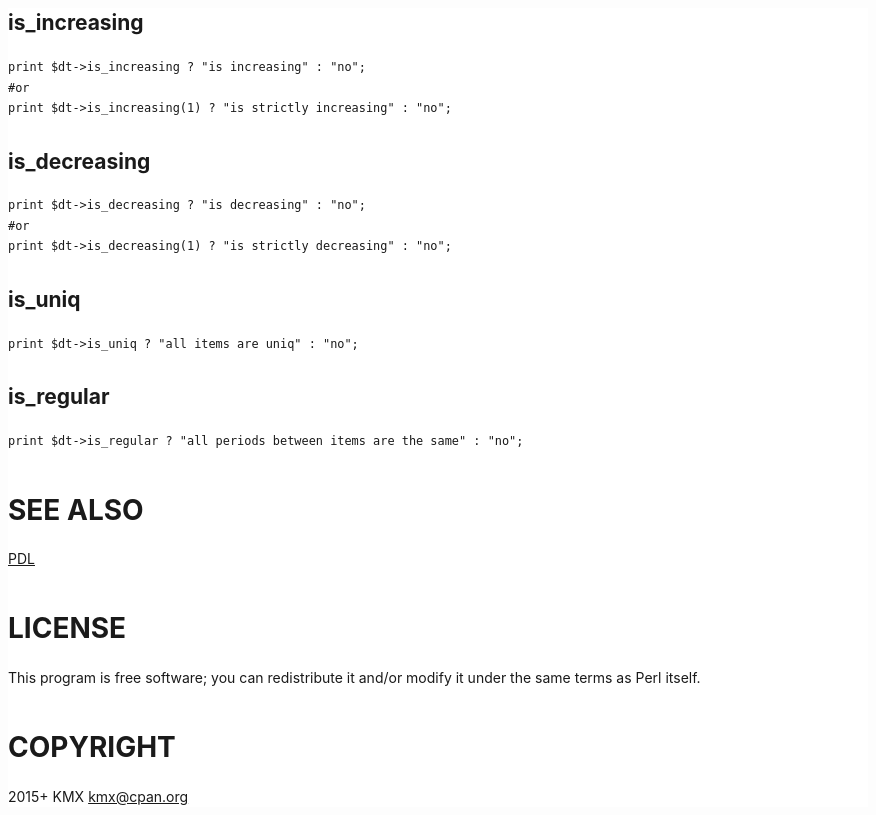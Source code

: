 ## is\_increasing

    print $dt->is_increasing ? "is increasing" : "no";
    #or
    print $dt->is_increasing(1) ? "is strictly increasing" : "no";

## is\_decreasing

    print $dt->is_decreasing ? "is decreasing" : "no";
    #or
    print $dt->is_decreasing(1) ? "is strictly decreasing" : "no";

## is\_uniq

    print $dt->is_uniq ? "all items are uniq" : "no";

## is\_regular

    print $dt->is_regular ? "all periods between items are the same" : "no";

# SEE ALSO

[PDL](https://metacpan.org/pod/PDL)

# LICENSE

This program is free software; you can redistribute it and/or modify it under the same terms as Perl itself.

# COPYRIGHT

2015+ KMX <kmx@cpan.org>
